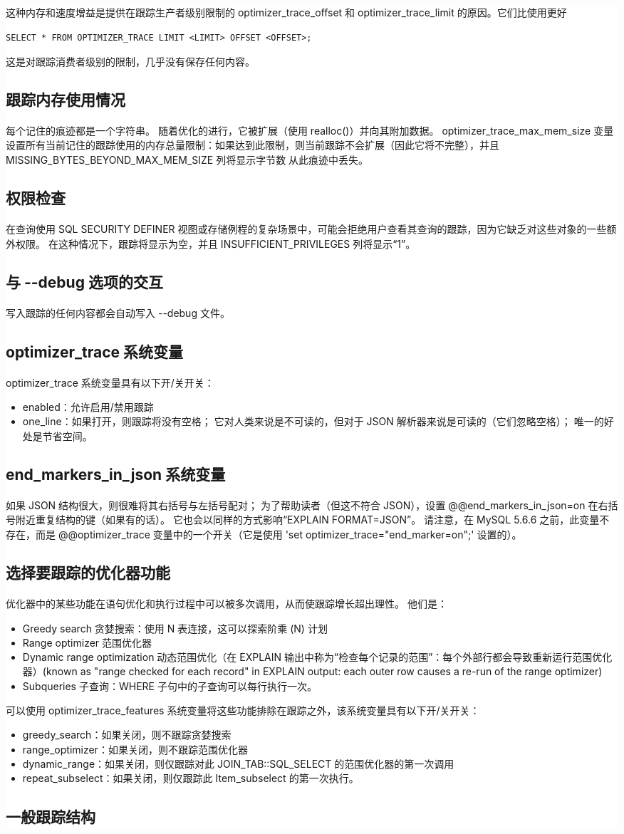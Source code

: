 这种内存和速度增益是提供在跟踪生产者级别限制的 optimizer_trace_offset 和 optimizer_trace_limit 的原因。它们比使用更好

`SELECT * FROM OPTIMIZER_TRACE LIMIT <LIMIT> OFFSET <OFFSET>;`

这是对跟踪消费者级别的限制，几乎没有保存任何内容。

## 跟踪内存使用情况

每个记住的痕迹都是一个字符串。 随着优化的进行，它被扩展（使用 realloc()）并向其附加数据。 optimizer_trace_max_mem_size 变量设置所有当前记住的跟踪使用的内存总量限制：如果达到此限制，则当前跟踪不会扩展（因此它将不完整），并且 MISSING_BYTES_BEYOND_MAX_MEM_SIZE 列将显示字节数 从此痕迹中丢失。

## 权限检查

在查询使用 SQL SECURITY DEFINER 视图或存储例程的复杂场景中，可能会拒绝用户查看其查询的跟踪，因为它缺乏对这些对象的一些额外权限。 在这种情况下，跟踪将显示为空，并且 INSUFFICIENT_PRIVILEGES 列将显示“1”。

## 与 --debug 选项的交互

写入跟踪的任何内容都会自动写入 --debug 文件。

## optimizer_trace 系统变量

optimizer_trace 系统变量具有以下开/关开关：

- enabled：允许启用/禁用跟踪
- one_line：如果打开，则跟踪将没有空格； 它对人类来说是不可读的，但对于 JSON 解析器来说是可读的（它们忽略空格）； 唯一的好处是节省空间。

## end_markers_in_json 系统变量

如果 JSON 结构很大，则很难将其右括号与左括号配对； 为了帮助读者（但这不符合 JSON），设置 @@end_markers_in_json=on 在右括号附近重复结构的键（如果有的话）。 它也会以同样的方式影响“EXPLAIN FORMAT=JSON”。 请注意，在 MySQL 5.6.6 之前，此变量不存在，而是 @@optimizer_trace 变量中的一个开关（它是使用 'set optimizer_trace="end_marker=on";' 设置的）。

## 选择要跟踪的优化器功能

优化器中的某些功能在语句优化和执行过程中可以被多次调用，从而使跟踪增长超出理性。 他们是：

- Greedy search 贪婪搜索：使用 N 表连接，这可以探索阶乘 (N) 计划
- Range optimizer 范围优化器
- Dynamic range optimization 动态范围优化（在 EXPLAIN 输出中称为“检查每个记录的范围”：每个外部行都会导致重新运行范围优化器）(known as "range checked for each record" in EXPLAIN output: each outer row causes a re-run of the range optimizer)
- Subqueries 子查询：WHERE 子句中的子查询可以每行执行一次。

可以使用 optimizer_trace_features 系统变量将这些功能排除在跟踪之外，该系统变量具有以下开/关开关：

- greedy_search：如果关闭，则不跟踪贪婪搜索
- range_optimizer：如果关闭，则不跟踪范围优化器
- dynamic_range：如果关闭，则仅跟踪对此 JOIN_TAB::SQL_SELECT 的范围优化器的第一次调用
- repeat_subselect：如果关闭，则仅跟踪此 Item_subselect 的第一次执行。

## 一般跟踪结构
